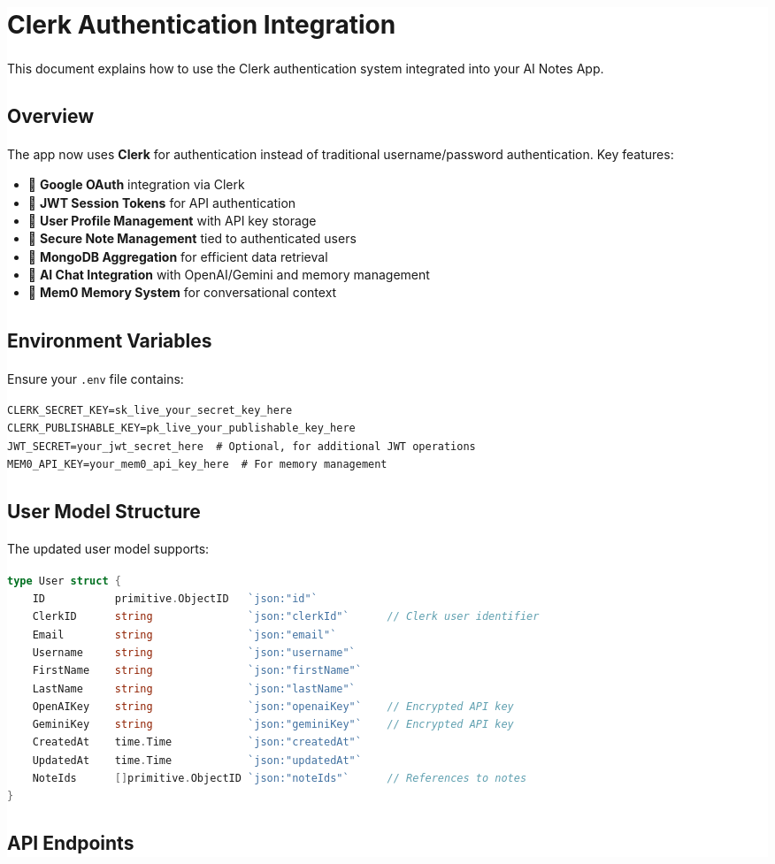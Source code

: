 # Clerk Authentication Integration

This document explains how to use the Clerk authentication system integrated into your AI Notes App.

## Overview

The app now uses **Clerk** for authentication instead of traditional username/password authentication. Key features:

- 🔐 **Google OAuth** integration via Clerk
- 🔑 **JWT Session Tokens** for API authentication
- 👤 **User Profile Management** with API key storage
- 📝 **Secure Note Management** tied to authenticated users
- 🔄 **MongoDB Aggregation** for efficient data retrieval
- 🤖 **AI Chat Integration** with OpenAI/Gemini and memory management
- 🧠 **Mem0 Memory System** for conversational context

## Environment Variables

Ensure your `.env` file contains:

```env
CLERK_SECRET_KEY=sk_live_your_secret_key_here
CLERK_PUBLISHABLE_KEY=pk_live_your_publishable_key_here
JWT_SECRET=your_jwt_secret_here  # Optional, for additional JWT operations
MEM0_API_KEY=your_mem0_api_key_here  # For memory management
```

## User Model Structure

The updated user model supports:

```go
type User struct {
    ID           primitive.ObjectID   `json:"id"`
    ClerkID      string               `json:"clerkId"`      // Clerk user identifier
    Email        string               `json:"email"`
    Username     string               `json:"username"`
    FirstName    string               `json:"firstName"`
    LastName     string               `json:"lastName"`
    OpenAIKey    string               `json:"openaiKey"`    // Encrypted API key
    GeminiKey    string               `json:"geminiKey"`    // Encrypted API key
    CreatedAt    time.Time            `json:"createdAt"`
    UpdatedAt    time.Time            `json:"updatedAt"`
    NoteIds      []primitive.ObjectID `json:"noteIds"`      // References to notes
}
```

## API Endpoints
